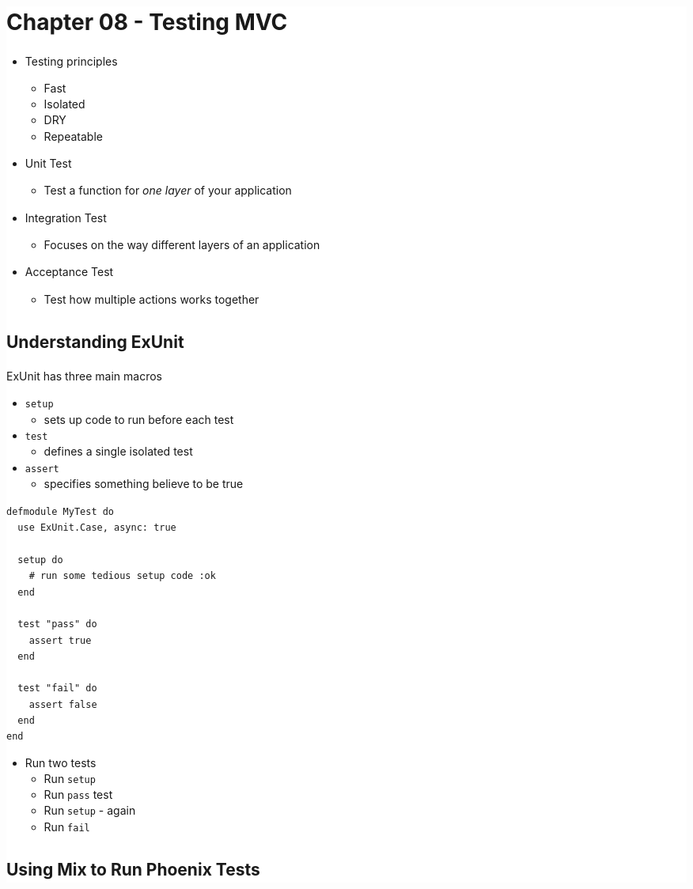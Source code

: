 # Chapter 08 - Testing MVC

* Testing principles
    * Fast
    * Isolated
    * DRY
    * Repeatable

* Unit Test
    * Test a function for *one layer* of your application
* Integration Test
    *  Focuses on the way different layers of an application
* Acceptance Test
    * Test how multiple actions works together

## Understanding ExUnit

ExUnit has three main macros

* `setup`
    * sets up code to run before each test
* `test`
    * defines a single isolated test
* `assert`
    * specifies something believe to be true

```
defmodule MyTest do
  use ExUnit.Case, async: true

  setup do
    # run some tedious setup code :ok
  end

  test "pass" do
    assert true
  end

  test "fail" do 
    assert false
  end
end
```

* Run two tests
    * Run `setup`
    * Run `pass` test
    * Run `setup` - again
    * Run `fail` 

## Using Mix to Run Phoenix Tests
